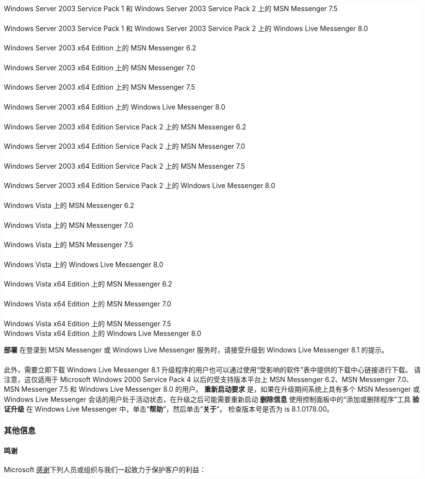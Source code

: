 Windows Server 2003 Service Pack 1 和 Windows Server 2003 Service Pack 2 上的 MSN Messenger 7.5<br />  
Windows Server 2003 Service Pack 1 和 Windows Server 2003 Service Pack 2 上的 Windows Live Messenger 8.0<br />  
Windows Server 2003 x64 Edition 上的 MSN Messenger 6.2<br />  
Windows Server 2003 x64 Edition 上的 MSN Messenger 7.0<br />  
Windows Server 2003 x64 Edition 上的 MSN Messenger 7.5<br />  
Windows Server 2003 x64 Edition 上的 Windows Live Messenger 8.0<br />  
Windows Server 2003 x64 Edition Service Pack 2 上的 MSN Messenger 6.2<br />  
Windows Server 2003 x64 Edition Service Pack 2 上的 MSN Messenger 7.0<br />  
Windows Server 2003 x64 Edition Service Pack 2 上的 MSN Messenger 7.5<br />  
Windows Server 2003 x64 Edition Service Pack 2 上的 Windows Live Messenger 8.0<br />  
Windows Vista 上的 MSN Messenger 6.2<br />  
Windows Vista 上的 MSN Messenger 7.0<br />  
Windows Vista 上的 MSN Messenger 7.5<br />  
Windows Vista 上的 Windows Live Messenger 8.0<br />  
Windows Vista x64 Edition 上的 MSN Messenger 6.2<br />  
Windows Vista x64 Edition 上的 MSN Messenger 7.0<br />  
Windows Vista x64 Edition 上的 MSN Messenger 7.5<br />
Windows Vista x64 Edition 上的 Windows Live Messenger 8.0</td>
</tr>
<tr class="even">
<td style="border:1px solid black;"><strong>部署</strong></td>
<td style="border:1px solid black;">在登录到 MSN Messenger 或 Windows Live Messenger 服务时，请接受升级到 Windows Live Messenger 8.1 的提示。<br />
<br />
此外，需要立即下载 Windows Live Messenger 8.1 升级程序的用户也可以通过使用“受影响的软件”表中提供的下载中心链接进行下载。 请注意，这仅适用于 Microsoft Windows 2000 Service Pack 4 以后的受支持版本平台上 MSN Messenger 6.2、MSN Messenger 7.0、MSN Messenger 7.5 和 Windows Live Messenger 8.0 的用户。</td>
</tr>
<tr class="odd">
<td style="border:1px solid black;"><strong>重新启动要求</strong></td>
<td style="border:1px solid black;">是，如果在升级期间系统上具有多个 MSN Messenger 或 Windows Live Messenger 会话的用户处于活动状态，在升级之后可能需要重新启动</td>
</tr>  
<tr class="even">
<td style="border:1px solid black;"><strong>删除信息</strong></td>
<td style="border:1px solid black;">使用控制面板中的“添加或删除程序”工具</td>
</tr>  
<tr class="odd">
<td style="border:1px solid black;"><strong>验证升级</strong></td>
<td style="border:1px solid black;">在 Windows Live Messenger 中，单击“<strong>帮助</strong>”，然后单击“<strong>关于</strong>”。 检查版本号是否为 is 8.1.0178.00。</td>
</tr>  
</tbody>  
</table>
  
### 其他信息
  
#### 鸣谢
  
Microsoft [感谢](http://go.microsoft.com/fwlink/?linkid=21127)下列人员或组织与我们一起致力于保护客户的利益：
  